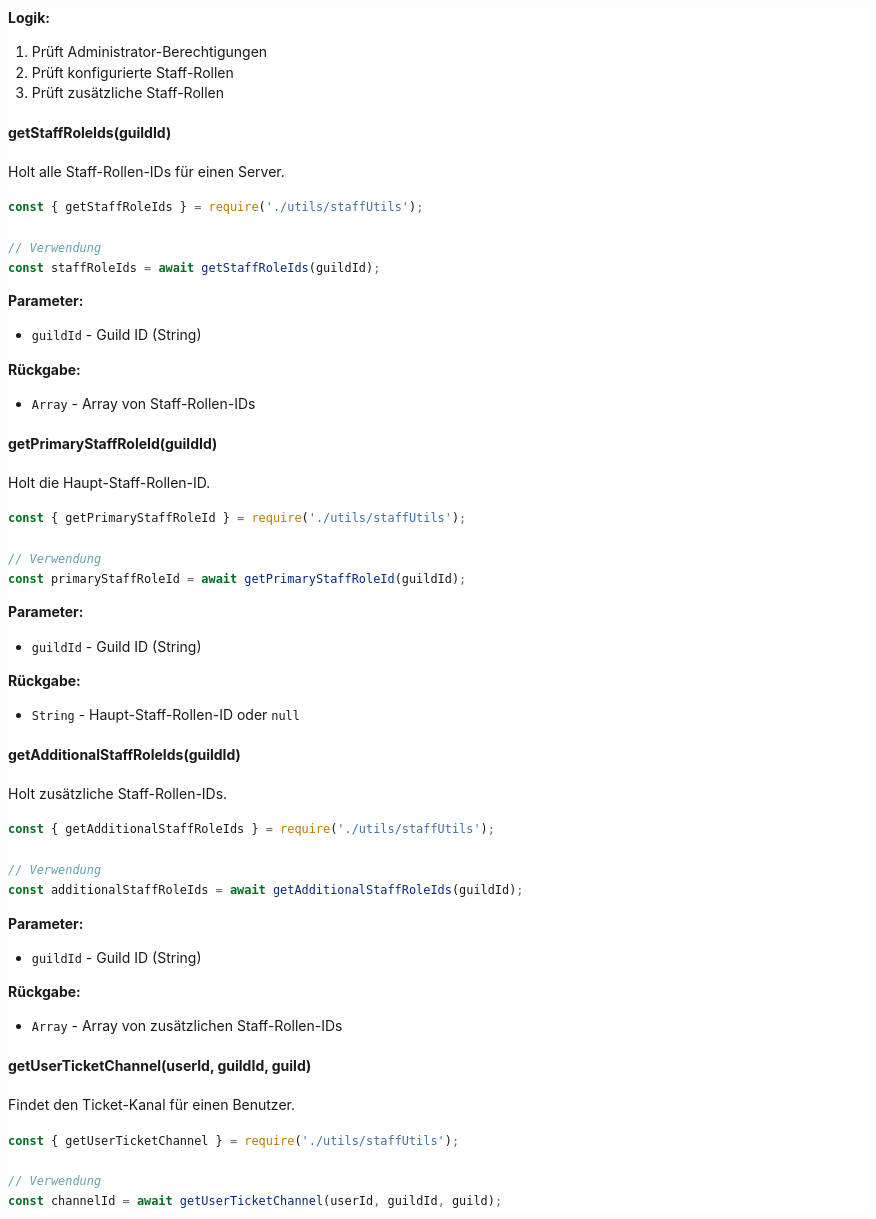 **Logik:**
1. Prüft Administrator-Berechtigungen
2. Prüft konfigurierte Staff-Rollen
3. Prüft zusätzliche Staff-Rollen

#### **getStaffRoleIds(guildId)**
Holt alle Staff-Rollen-IDs für einen Server.

```javascript
const { getStaffRoleIds } = require('./utils/staffUtils');

// Verwendung
const staffRoleIds = await getStaffRoleIds(guildId);
```

**Parameter:**
- `guildId` - Guild ID (String)

**Rückgabe:**
- `Array` - Array von Staff-Rollen-IDs

#### **getPrimaryStaffRoleId(guildId)**
Holt die Haupt-Staff-Rollen-ID.

```javascript
const { getPrimaryStaffRoleId } = require('./utils/staffUtils');

// Verwendung
const primaryStaffRoleId = await getPrimaryStaffRoleId(guildId);
```

**Parameter:**
- `guildId` - Guild ID (String)

**Rückgabe:**
- `String` - Haupt-Staff-Rollen-ID oder `null`

#### **getAdditionalStaffRoleIds(guildId)**
Holt zusätzliche Staff-Rollen-IDs.

```javascript
const { getAdditionalStaffRoleIds } = require('./utils/staffUtils');

// Verwendung
const additionalStaffRoleIds = await getAdditionalStaffRoleIds(guildId);
```

**Parameter:**
- `guildId` - Guild ID (String)

**Rückgabe:**
- `Array` - Array von zusätzlichen Staff-Rollen-IDs

#### **getUserTicketChannel(userId, guildId, guild)**
Findet den Ticket-Kanal für einen Benutzer.

```javascript
const { getUserTicketChannel } = require('./utils/staffUtils');

// Verwendung
const channelId = await getUserTicketChannel(userId, guildId, guild);
```
